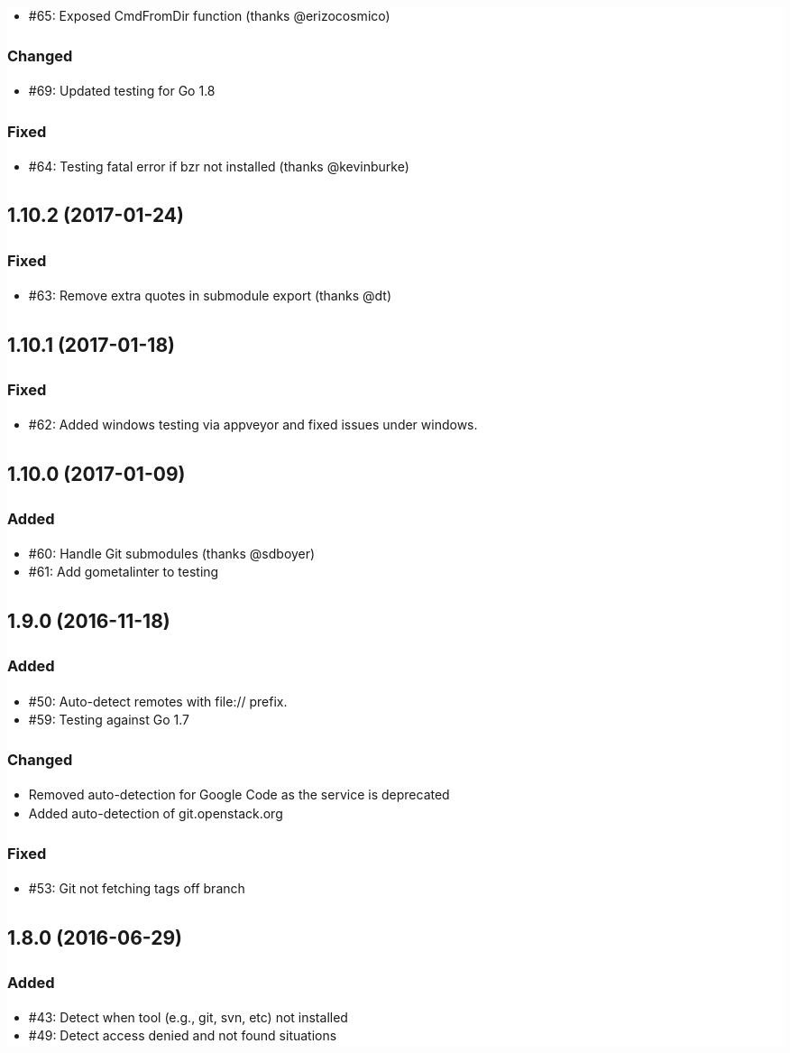 - #65: Exposed CmdFromDir function (thanks @erizocosmico)

### Changed

- #69: Updated testing for Go 1.8

### Fixed

- #64: Testing fatal error if bzr not installed (thanks @kevinburke)

## 1.10.2 (2017-01-24)

### Fixed

- #63: Remove extra quotes in submodule export (thanks @dt)

## 1.10.1 (2017-01-18)

### Fixed

- #62: Added windows testing via appveyor and fixed issues under windows.

## 1.10.0 (2017-01-09)

### Added

- #60: Handle Git submodules (thanks @sdboyer)
- #61: Add gometalinter to testing

## 1.9.0 (2016-11-18)

### Added

- #50: Auto-detect remotes with file:// prefix.
- #59: Testing against Go 1.7

### Changed

- Removed auto-detection for Google Code as the service is deprecated
- Added auto-detection of git.openstack.org

### Fixed

- #53: Git not fetching tags off branch

## 1.8.0 (2016-06-29)

### Added

- #43: Detect when tool (e.g., git, svn, etc) not installed
- #49: Detect access denied and not found situations

